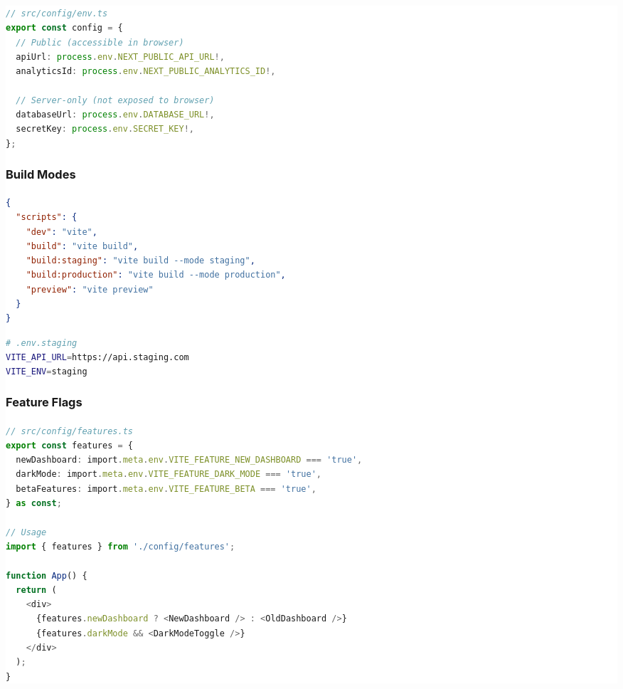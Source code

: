 ```typescript
// src/config/env.ts
export const config = {
  // Public (accessible in browser)
  apiUrl: process.env.NEXT_PUBLIC_API_URL!,
  analyticsId: process.env.NEXT_PUBLIC_ANALYTICS_ID!,
  
  // Server-only (not exposed to browser)
  databaseUrl: process.env.DATABASE_URL!,
  secretKey: process.env.SECRET_KEY!,
};
```

### Build Modes

```json
{
  "scripts": {
    "dev": "vite",
    "build": "vite build",
    "build:staging": "vite build --mode staging",
    "build:production": "vite build --mode production",
    "preview": "vite preview"
  }
}
```

```bash
# .env.staging
VITE_API_URL=https://api.staging.com
VITE_ENV=staging
```

### Feature Flags

```typescript
// src/config/features.ts
export const features = {
  newDashboard: import.meta.env.VITE_FEATURE_NEW_DASHBOARD === 'true',
  darkMode: import.meta.env.VITE_FEATURE_DARK_MODE === 'true',
  betaFeatures: import.meta.env.VITE_FEATURE_BETA === 'true',
} as const;

// Usage
import { features } from './config/features';

function App() {
  return (
    <div>
      {features.newDashboard ? <NewDashboard /> : <OldDashboard />}
      {features.darkMode && <DarkModeToggle />}
    </div>
  );
}
```
